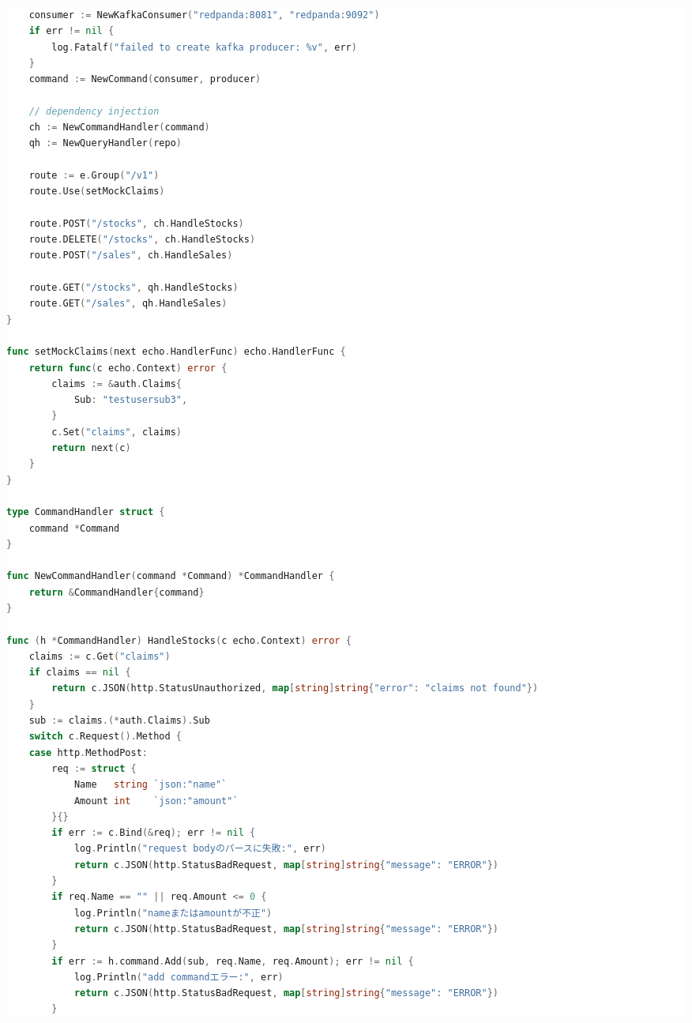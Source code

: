 ```go
	consumer := NewKafkaConsumer("redpanda:8081", "redpanda:9092")
	if err != nil {
		log.Fatalf("failed to create kafka producer: %v", err)
	}
	command := NewCommand(consumer, producer)

	// dependency injection
	ch := NewCommandHandler(command)
	qh := NewQueryHandler(repo)

	route := e.Group("/v1")
	route.Use(setMockClaims)

	route.POST("/stocks", ch.HandleStocks)
	route.DELETE("/stocks", ch.HandleStocks)
	route.POST("/sales", ch.HandleSales)

	route.GET("/stocks", qh.HandleStocks)
	route.GET("/sales", qh.HandleSales)
}

func setMockClaims(next echo.HandlerFunc) echo.HandlerFunc {
	return func(c echo.Context) error {
		claims := &auth.Claims{
			Sub: "testusersub3",
		}
		c.Set("claims", claims)
		return next(c)
	}
}

type CommandHandler struct {
	command *Command
}

func NewCommandHandler(command *Command) *CommandHandler {
	return &CommandHandler{command}
}

func (h *CommandHandler) HandleStocks(c echo.Context) error {
	claims := c.Get("claims")
	if claims == nil {
		return c.JSON(http.StatusUnauthorized, map[string]string{"error": "claims not found"})
	}
	sub := claims.(*auth.Claims).Sub
	switch c.Request().Method {
	case http.MethodPost:
		req := struct {
			Name   string `json:"name"`
			Amount int    `json:"amount"`
		}{}
		if err := c.Bind(&req); err != nil {
			log.Println("request bodyのパースに失敗:", err)
			return c.JSON(http.StatusBadRequest, map[string]string{"message": "ERROR"})
		}
		if req.Name == "" || req.Amount <= 0 {
			log.Println("nameまたはamountが不正")
			return c.JSON(http.StatusBadRequest, map[string]string{"message": "ERROR"})
		}
		if err := h.command.Add(sub, req.Name, req.Amount); err != nil {
			log.Println("add commandエラー:", err)
			return c.JSON(http.StatusBadRequest, map[string]string{"message": "ERROR"})
		}
```